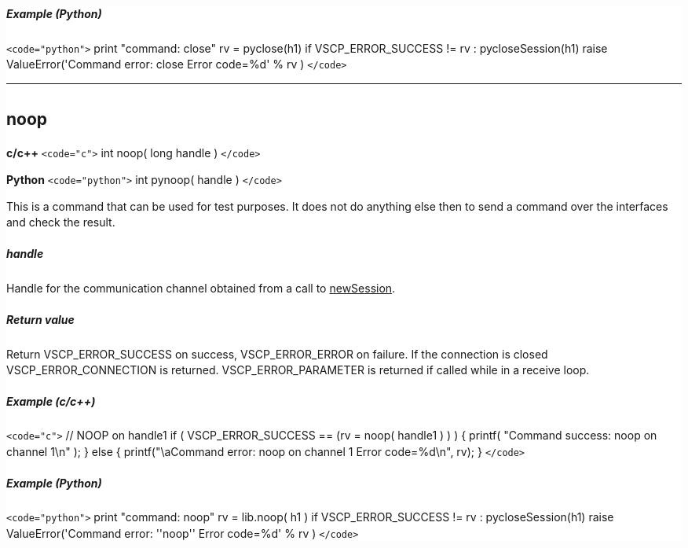 ##### Example (Python)

`<code="python">`
print "command: close"
rv = pyclose(h1)
if VSCP_ERROR_SUCCESS != rv :
    pycloseSession(h1)
    raise ValueError('Command error: close  Error code=%d' % rv )
`</code>`

----

## noop

**c/c++**
`<code="c">`
int noop( long handle )
`</code>`

**Python**
`<code="python">`
int pynoop( handle )
`</code>`

This is a command that can be used for test purposes. It does not do anything else then to send a command over the interfaces and check the result.

#####  handle

Handle for the communication channel obtained from a call to [newSession](./newsession.md).

#####  Return value

Return VSCP_ERROR_SUCCESS on success, VSCP_ERROR_ERROR on failure. If the connection is closed VSCP_ERROR_CONNECTION is returned. VSCP_ERROR_PARAMETER is returned if called while in a receive loop.

##### Example (c/c++)

`<code="c">`
    // NOOP on handle1
    if ( VSCP_ERROR_SUCCESS == (rv = noop( handle1 ) ) ) {
        printf( "Command success: noop on channel 1\n" );
    }
    else {
        printf("\aCommand error: noop on channel 1  Error code=%d\n", rv);
    }
`</code>`

##### Example (Python)

`<code="python">`
print "command: noop"
rv = lib.noop( h1 )
if VSCP_ERROR_SUCCESS != rv :
    pycloseSession(h1)
    raise ValueError('Command error: ''noop''  Error code=%d' % rv )
`</code>`
